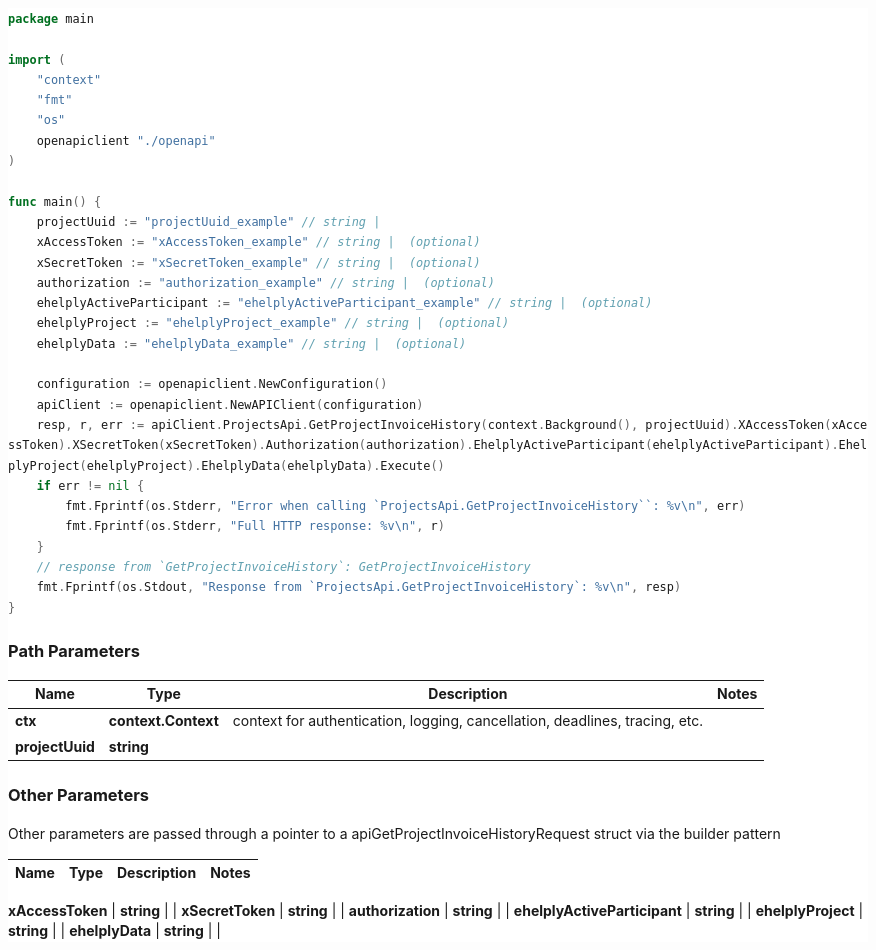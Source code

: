 ```go
package main

import (
    "context"
    "fmt"
    "os"
    openapiclient "./openapi"
)

func main() {
    projectUuid := "projectUuid_example" // string | 
    xAccessToken := "xAccessToken_example" // string |  (optional)
    xSecretToken := "xSecretToken_example" // string |  (optional)
    authorization := "authorization_example" // string |  (optional)
    ehelplyActiveParticipant := "ehelplyActiveParticipant_example" // string |  (optional)
    ehelplyProject := "ehelplyProject_example" // string |  (optional)
    ehelplyData := "ehelplyData_example" // string |  (optional)

    configuration := openapiclient.NewConfiguration()
    apiClient := openapiclient.NewAPIClient(configuration)
    resp, r, err := apiClient.ProjectsApi.GetProjectInvoiceHistory(context.Background(), projectUuid).XAccessToken(xAccessToken).XSecretToken(xSecretToken).Authorization(authorization).EhelplyActiveParticipant(ehelplyActiveParticipant).EhelplyProject(ehelplyProject).EhelplyData(ehelplyData).Execute()
    if err != nil {
        fmt.Fprintf(os.Stderr, "Error when calling `ProjectsApi.GetProjectInvoiceHistory``: %v\n", err)
        fmt.Fprintf(os.Stderr, "Full HTTP response: %v\n", r)
    }
    // response from `GetProjectInvoiceHistory`: GetProjectInvoiceHistory
    fmt.Fprintf(os.Stdout, "Response from `ProjectsApi.GetProjectInvoiceHistory`: %v\n", resp)
}
```

### Path Parameters


Name | Type | Description  | Notes
------------- | ------------- | ------------- | -------------
**ctx** | **context.Context** | context for authentication, logging, cancellation, deadlines, tracing, etc.
**projectUuid** | **string** |  | 

### Other Parameters

Other parameters are passed through a pointer to a apiGetProjectInvoiceHistoryRequest struct via the builder pattern


Name | Type | Description  | Notes
------------- | ------------- | ------------- | -------------

 **xAccessToken** | **string** |  | 
 **xSecretToken** | **string** |  | 
 **authorization** | **string** |  | 
 **ehelplyActiveParticipant** | **string** |  | 
 **ehelplyProject** | **string** |  | 
 **ehelplyData** | **string** |  | 
